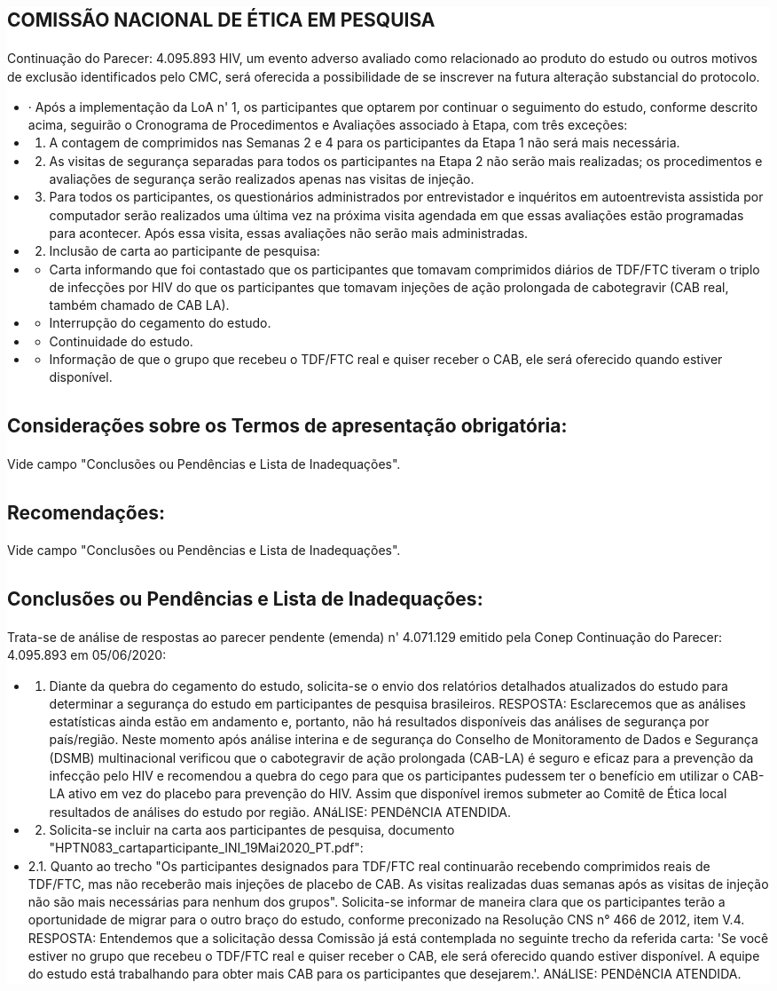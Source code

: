 ## COMISSÃO NACIONAL DE ÉTICA EM PESQUISA

Continuação do Parecer: 4.095.893
HIV, um evento adverso avaliado como relacionado ao produto do estudo ou outros motivos de exclusão identificados pelo CMC, será oferecida a possibilidade de se inscrever na futura alteração substancial do protocolo.
- · Após a implementação da LoA n' 1, os participantes que optarem por continuar o seguimento do estudo, conforme descrito acima, seguirão o Cronograma de Procedimentos e Avaliações associado à Etapa, com três exceções:
- 1. A contagem de comprimidos nas Semanas 2 e 4 para os participantes da Etapa 1 não será mais necessária.
- 2. As visitas de segurança separadas para todos os participantes na Etapa 2 não serão mais realizadas; os procedimentos e avaliações de segurança serão realizados apenas nas visitas de injeção.
- 3.  Para  todos  os  participantes,  os  questionários  administrados  por  entrevistador  e  inquéritos  em autoentrevista assistida por computador serão realizados uma última vez na próxima visita agendada em que essas avaliações estão programadas para acontecer. Após essa visita, essas avaliações não serão mais administradas.
- 2. Inclusão de carta ao participante de pesquisa:
- - Carta informando que foi contastado que os participantes que tomavam comprimidos diários de TDF/FTC tiveram o triplo de infecções por HIV do que os participantes que tomavam injeções de ação prolongada de cabotegravir (CAB real, também chamado de CAB LA).
- - Interrupção do cegamento do estudo.
- - Continuidade do estudo.
- - Informação de que o grupo que recebeu o TDF/FTC real e quiser receber o CAB, ele será oferecido quando estiver disponível.

## Considerações sobre os Termos de apresentação obrigatória:
Vide campo "Conclusões ou Pendências e Lista de Inadequações".

## Recomendações:
Vide campo "Conclusões ou Pendências e Lista de Inadequações".

## Conclusões ou Pendências e Lista de Inadequações:
Trata-se de análise de respostas ao parecer pendente (emenda) n' 4.071.129 emitido pela Conep
Continuação do Parecer: 4.095.893
em 05/06/2020:
- 1. Diante da quebra do cegamento do estudo, solicita-se o envio dos relatórios detalhados atualizados do estudo para determinar a segurança do estudo em participantes de pesquisa brasileiros.
RESPOSTA: Esclarecemos que as análises estatísticas ainda estão em andamento e, portanto, não há resultados disponíveis das análises de segurança por país/região. Neste momento após análise interina e de segurança do Conselho de Monitoramento de Dados e Segurança (DSMB) multinacional verificou que o cabotegravir de ação prolongada (CAB-LA) é seguro e eficaz para a prevenção da infecção pelo HIV e recomendou a quebra do cego para que os participantes pudessem ter o benefício em utilizar o CAB-LA ativo em vez do placebo para prevenção do HIV. Assim que disponível iremos submeter ao Comitê de Ética local resultados de análises do estudo por região.
ANáLISE: PENDêNCIA ATENDIDA.
- 2. Solicita-se incluir na carta aos participantes de pesquisa, documento "HPTN083\_cartaparticipante\_INI\_19Mai2020\_PT.pdf":
- 2.1. Quanto ao trecho "Os participantes designados para TDF/FTC real continuarão recebendo comprimidos reais de TDF/FTC, mas não receberão mais injeções de placebo de CAB. As visitas realizadas duas semanas após as visitas de injeção não são mais necessárias para nenhum dos grupos". Solicita-se informar de maneira clara que os participantes terão a oportunidade de migrar para o outro braço do estudo, conforme preconizado na Resolução CNS n° 466 de 2012, item V.4.
RESPOSTA: Entendemos que a solicitação dessa Comissão já está contemplada no seguinte trecho da referida carta:
'Se você estiver no grupo que recebeu o TDF/FTC real e quiser receber o CAB, ele será oferecido quando estiver disponível. A equipe do estudo está trabalhando para obter mais CAB para os participantes que desejarem.'.
ANáLISE: PENDêNCIA ATENDIDA.